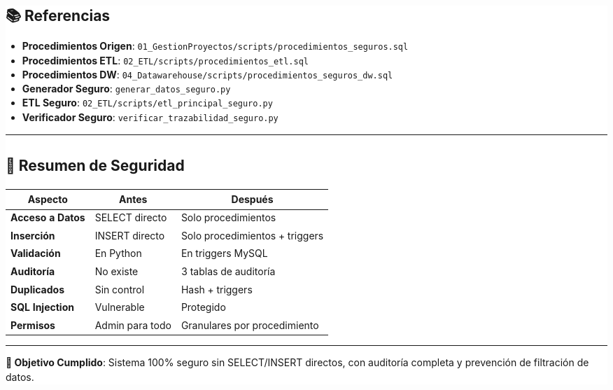 
## 📚 Referencias

- **Procedimientos Origen**: `01_GestionProyectos/scripts/procedimientos_seguros.sql`
- **Procedimientos ETL**: `02_ETL/scripts/procedimientos_etl.sql`
- **Procedimientos DW**: `04_Datawarehouse/scripts/procedimientos_seguros_dw.sql`
- **Generador Seguro**: `generar_datos_seguro.py`
- **ETL Seguro**: `02_ETL/scripts/etl_principal_seguro.py`
- **Verificador Seguro**: `verificar_trazabilidad_seguro.py`

---

## 🔐 Resumen de Seguridad

| Aspecto | Antes | Después |
|---------|-------|---------|
| **Acceso a Datos** | SELECT directo | Solo procedimientos |
| **Inserción** | INSERT directo | Solo procedimientos + triggers |
| **Validación** | En Python | En triggers MySQL |
| **Auditoría** | No existe | 3 tablas de auditoría |
| **Duplicados** | Sin control | Hash + triggers |
| **SQL Injection** | Vulnerable | Protegido |
| **Permisos** | Admin para todo | Granulares por procedimiento |

---

**🎯 Objetivo Cumplido**: Sistema 100% seguro sin SELECT/INSERT directos, con auditoría completa y prevención de filtración de datos.
